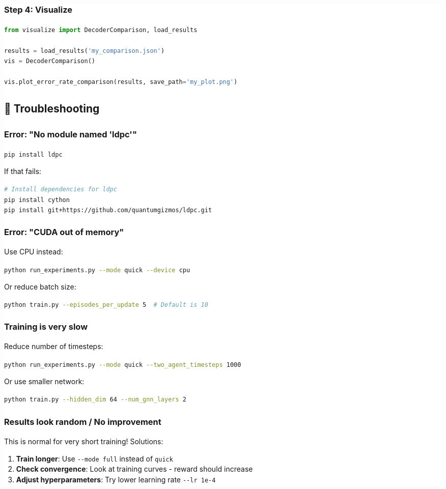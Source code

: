 ### Step 4: Visualize

```python
from visualize import DecoderComparison, load_results

results = load_results('my_comparison.json')
vis = DecoderComparison()

vis.plot_error_rate_comparison(results, save_path='my_plot.png')
```

## 🐛 Troubleshooting

### Error: "No module named 'ldpc'"

```bash
pip install ldpc
```

If that fails:
```bash
# Install dependencies for ldpc
pip install cython
pip install git+https://github.com/quantumgizmos/ldpc.git
```

### Error: "CUDA out of memory"

Use CPU instead:
```bash
python run_experiments.py --mode quick --device cpu
```

Or reduce batch size:
```bash
python train.py --episodes_per_update 5  # Default is 10
```

### Training is very slow

Reduce number of timesteps:
```bash
python run_experiments.py --mode quick --two_agent_timesteps 1000
```

Or use smaller network:
```bash
python train.py --hidden_dim 64 --num_gnn_layers 2
```

### Results look random / No improvement

This is normal for very short training! Solutions:

1. **Train longer**: Use `--mode full` instead of `quick`
2. **Check convergence**: Look at training curves - reward should increase
3. **Adjust hyperparameters**: Try lower learning rate `--lr 1e-4`

